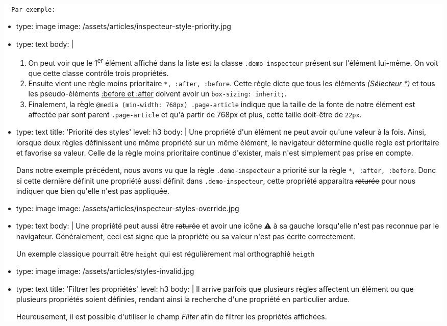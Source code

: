       Par exemple:
  -
    type: image
    image: /assets/articles/inspecteur-style-priority.jpg
  -
    type: text
    body: |
      1. On peut voir que le 1<sup>er</sup> élément affiché dans la liste est la classe `.demo-inspecteur` présent sur l'élément lui-même. On voit que cette classe contrôle trois&nbsp;propriétés.
      2. Ensuite vient une règle moins prioritaire `*, :after, :before`. Cette règle dicte que tous les éléments _([Sélecteur *](../css/selecteurs#selecteur-universel))_ et tous les pseudo-éléments [:before et :after](../css/pseudo-elements#before-after) doivent avoir un `box-sizing: inherit;`.
      3. Finalement, la règle `@media (min-width: 768px) .page-article` indique que la taille de la fonte de notre élément est affectée par sont parent `.page-article` et qu'à partir de 768px et plus, cette taille doit-être de&nbsp;`22px`.
  -
    type: text
    title: 'Priorité des styles'
    level: h3
    body: |
      Une propriété d'un élément ne peut avoir qu'une valeur à la fois. Ainsi, lorsque deux règles définissent une même propriété sur un même élément, le navigateur détermine quelle règle est prioritaire et favorise sa valeur. Celle de la règle moins prioritaire continue d'exister, mais n'est simplement pas prise en&nbsp;compte.
      
      Dans notre exemple précédent, nous avons vu que la règle `.demo-inspecteur` a priorité sur la règle `*, :after, :before`. Donc si cette dernière définit une propriété aussi définit dans `.demo-inspecteur`, cette propriété apparaitra <del>raturée</del> pour nous indiquer que bien qu'elle n'est pas&nbsp;appliquée.
  -
    type: image
    image: /assets/articles/inspecteur-styles-override.jpg
  -
    type: text
    body: |
      Une propriété peut aussi être <del>raturée</del> et avoir une icône ⚠️ à sa gauche lorsqu'elle n'est pas reconnue par le navigateur. Généralement, ceci est signe que la propriété ou sa valeur n'est pas écrite&nbsp;correctement.
      
      Un exemple classique pourrait être `height` qui est régulièrement mal orthographié&nbsp;`heigth`
  -
    type: image
    image: /assets/articles/styles-invalid.jpg
  -
    type: text
    title: 'Filtrer les propriétés'
    level: h3
    body: |
      Il arrive parfois que plusieurs règles affectent un élément ou que plusieurs propriétés soient définies, rendant ainsi la recherche d'une propriété en particulier&nbsp;ardue. 
      
      Heureusement, il est possible d'utiliser le champ _Filter_ afin de filtrer les propriétés affichées. 
      